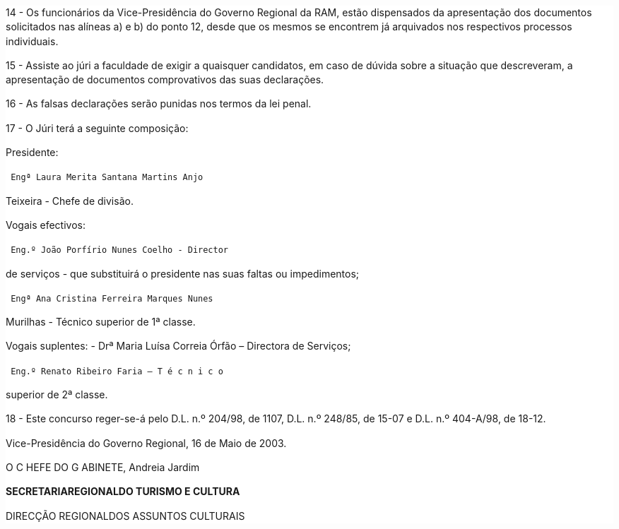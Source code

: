 14 - Os funcionários da Vice-Presidência do Governo
Regional da RAM, estão dispensados da
apresentação dos documentos solicitados nas alíneas
a) e b) do ponto 12, desde que os mesmos se
encontrem já arquivados nos respectivos processos
individuais.


15 - Assiste ao júri a faculdade de exigir a quaisquer
candidatos, em caso de dúvida sobre a situação que
descreveram, a apresentação de documentos
comprovativos das suas declarações.


16 - As falsas declarações serão punidas nos termos da lei
penal.



17 - O Júri terá a seguinte composição:


Presidente:

     Engª Laura Merita Santana Martins Anjo
Teixeira - Chefe de divisão.


Vogais efectivos:

     Eng.º João Porfírio Nunes Coelho - Director
de serviços - que substituirá o presidente nas
suas faltas ou impedimentos;

     Engª Ana Cristina Ferreira Marques Nunes
Murilhas - Técnico superior de 1ª classe.


Vogais suplentes:
     - Drª Maria Luísa Correia Órfão – Directora
de Serviços;

     Eng.º Renato Ribeiro Faria – T é c n i c o
superior de 2ª classe.


18 - Este concurso reger-se-á pelo D.L. n.º 204/98, de 1107, D.L. n.º 248/85, de 15-07 e D.L. n.º 404-A/98, de
18-12.


Vice-Presidência do Governo Regional, 16 de Maio de
2003.


O C HEFE DO G ABINETE, Andreia Jardim


**SECRETARIAREGIONALDO TURISMO E CULTURA**


DIRECÇÃO REGIONALDOS ASSUNTOS CULTURAIS

